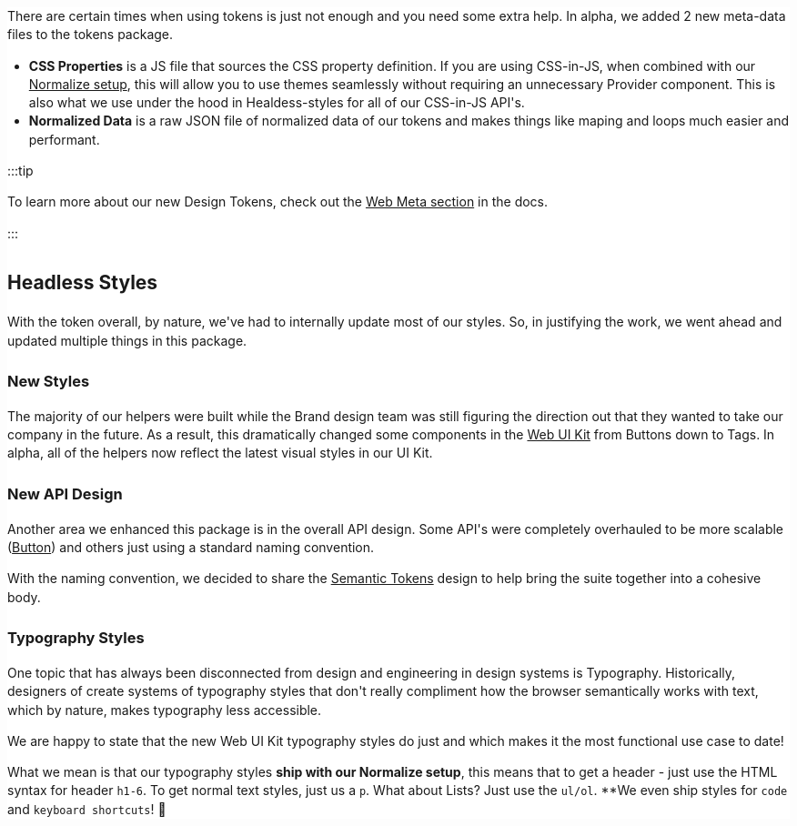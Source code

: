 There are certain times when using tokens is just not enough and you need some extra help. In alpha, we added 2 new meta-data files to the tokens package.

- **CSS Properties** is a JS file that sources the CSS property definition. If you are using CSS-in-JS, when combined with our [Normalize setup](https://design.pluralsight.com/docs/development/getting-started/installation/#normalizecss), this will allow you to use themes seamlessly without requiring an unnecessary Provider component. This is also what we use under the hood in Healdess-styles for all of our CSS-in-JS API's.
- **Normalized Data** is a raw JSON file of normalized data of our tokens and makes things like maping and loops much easier and performant.

:::tip

To learn more about our new Design Tokens, check out the [Web Meta section](https://design.pluralsight.com/docs/development/tokens/intro#web-meta) in the docs.

:::

## Headless Styles

With the token overall, by nature, we've had to internally update most of our styles. So, in justifying the work, we went ahead and updated multiple things in this package.

### New Styles

The majority of our helpers were built while the Brand design team was still figuring the direction out that they wanted to take our company in the future. As a result, this dramatically changed some components in the [Web UI Kit](https://www.figma.com/file/ZmH4XsZS5WnKeo28ylM5x1/PS-Design---Web-UI-Kit-%5BALPHA%5D?node-id=1214%3A50531) from Buttons down to Tags. In alpha, all of the helpers now reflect the latest visual styles in our UI Kit.

### New API Design

Another area we enhanced this package is in the overall API design. Some API's were completely overhauled to be more scalable ([Button](https://design.pluralsight.com/docs/development/headless-styles/Button)) and others just using a standard naming convention.

With the naming convention, we decided to share the [Semantic Tokens](https://design.pluralsight.com/docs/development/tokens/intro#naming-convention) design to help bring the suite together into a cohesive body.

### Typography Styles

One topic that has always been disconnected from design and engineering in design systems is Typography. Historically, designers of create systems of typography styles that don't really compliment how the browser semantically works with text, which by nature, makes typography less accessible.

We are happy to state that the new Web UI Kit typography styles do just and which makes it the most functional use case to date!

What we mean is that our typography styles **ship with our Normalize setup**, this means that to get a header - just use the HTML syntax for header `h1-6`. To get normal text styles, just us a `p`. What about Lists? Just use the `ul/ol`. \*\*We even ship styles for `code` and `keyboard shortcuts`! :raised_hands:
